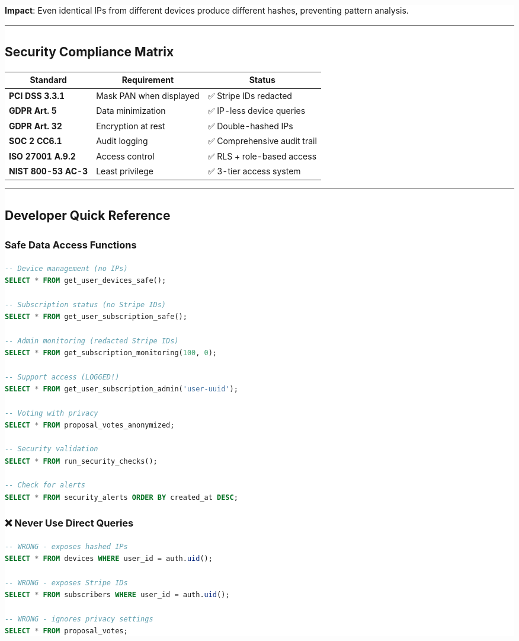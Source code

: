 **Impact**: Even identical IPs from different devices produce different hashes, preventing pattern analysis.

---

## Security Compliance Matrix

| Standard | Requirement | Status |
|----------|-------------|--------|
| **PCI DSS 3.3.1** | Mask PAN when displayed | ✅ Stripe IDs redacted |
| **GDPR Art. 5** | Data minimization | ✅ IP-less device queries |
| **GDPR Art. 32** | Encryption at rest | ✅ Double-hashed IPs |
| **SOC 2 CC6.1** | Audit logging | ✅ Comprehensive audit trail |
| **ISO 27001 A.9.2** | Access control | ✅ RLS + role-based access |
| **NIST 800-53 AC-3** | Least privilege | ✅ 3-tier access system |

---

## Developer Quick Reference

### Safe Data Access Functions

```sql
-- Device management (no IPs)
SELECT * FROM get_user_devices_safe();

-- Subscription status (no Stripe IDs)
SELECT * FROM get_user_subscription_safe();

-- Admin monitoring (redacted Stripe IDs)
SELECT * FROM get_subscription_monitoring(100, 0);

-- Support access (LOGGED!)
SELECT * FROM get_user_subscription_admin('user-uuid');

-- Voting with privacy
SELECT * FROM proposal_votes_anonymized;

-- Security validation
SELECT * FROM run_security_checks();

-- Check for alerts
SELECT * FROM security_alerts ORDER BY created_at DESC;
```

### ❌ Never Use Direct Queries
```sql
-- WRONG - exposes hashed IPs
SELECT * FROM devices WHERE user_id = auth.uid();

-- WRONG - exposes Stripe IDs
SELECT * FROM subscribers WHERE user_id = auth.uid();

-- WRONG - ignores privacy settings
SELECT * FROM proposal_votes;
```
